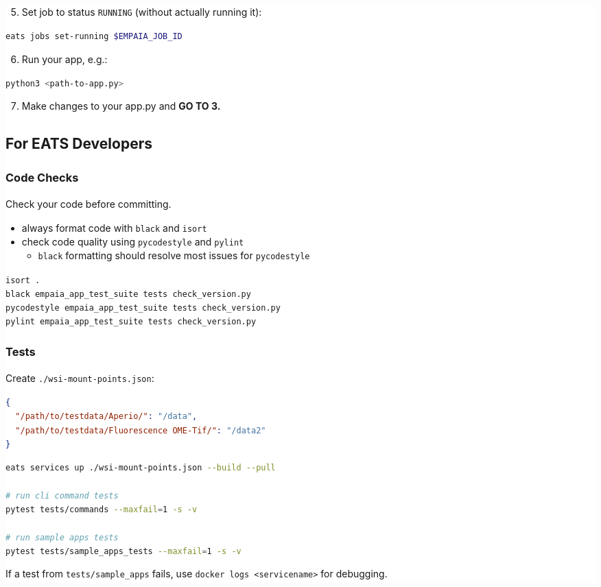 5. Set job to status `RUNNING` (without actually running it):

```bash
eats jobs set-running $EMPAIA_JOB_ID
```

6. Run your app, e.g.:

```bash
python3 <path-to-app.py>
```

7. Make changes to your app.py and **GO TO 3.**

## For EATS Developers

### Code Checks

Check your code before committing.

* always format code with `black` and `isort`
* check code quality using `pycodestyle` and `pylint`
  * `black` formatting should resolve most issues for `pycodestyle`

```bash
isort .
black empaia_app_test_suite tests check_version.py
pycodestyle empaia_app_test_suite tests check_version.py
pylint empaia_app_test_suite tests check_version.py
```

### Tests

Create `./wsi-mount-points.json`:

```JSON
{
  "/path/to/testdata/Aperio/": "/data",
  "/path/to/testdata/Fluorescence OME-Tif/": "/data2"
}
```

```bash
eats services up ./wsi-mount-points.json --build --pull

# run cli command tests
pytest tests/commands --maxfail=1 -s -v

# run sample apps tests
pytest tests/sample_apps_tests --maxfail=1 -s -v
```

If a test from `tests/sample_apps` fails, use `docker logs <servicename>` for debugging.

